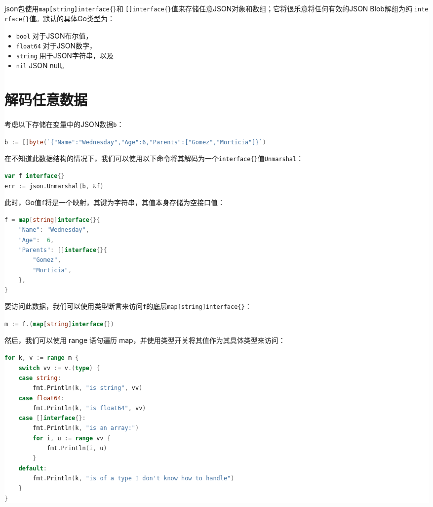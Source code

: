 json包使用`map[string]interface{}`和 `[]interface{}`值来存储任意JSON对象和数组；它将很乐意将任何有效的JSON Blob解组为纯 `interface{}`值。默认的具体Go类型为：

- `bool` 对于JSON布尔值，
- `float64` 对于JSON数字，
- `string` 用于JSON字符串，以及
- `nil` JSON null。

# 解码任意数据

考虑以下存储在变量中的JSON数据`b`：

```go
b := []byte(`{"Name":"Wednesday","Age":6,"Parents":["Gomez","Morticia"]}`)
```

在不知道此数据结构的情况下，我们可以使用以下命令将其解码为一个`interface{}`值`Unmarshal`：

```go
var f interface{}
err := json.Unmarshal(b, &f)
```

此时，Go值`f`将是一个映射，其键为字符串，其值本身存储为空接口值：

```go
f = map[string]interface{}{
    "Name": "Wednesday",
    "Age":  6,
    "Parents": []interface{}{
        "Gomez",
        "Morticia",
    },
}
```

要访问此数据，我们可以使用类型断言来访问`f`的底层`map[string]interface{}`：

```go
m := f.(map[string]interface{})
```

然后，我们可以使用 range 语句遍历 map，并使用类型开关将其值作为其具体类型来访问：

```go
for k, v := range m {
    switch vv := v.(type) {
    case string:
        fmt.Println(k, "is string", vv)
    case float64:
        fmt.Println(k, "is float64", vv)
    case []interface{}:
        fmt.Println(k, "is an array:")
        for i, u := range vv {
            fmt.Println(i, u)
        }
    default:
        fmt.Println(k, "is of a type I don't know how to handle")
    }
}
```
